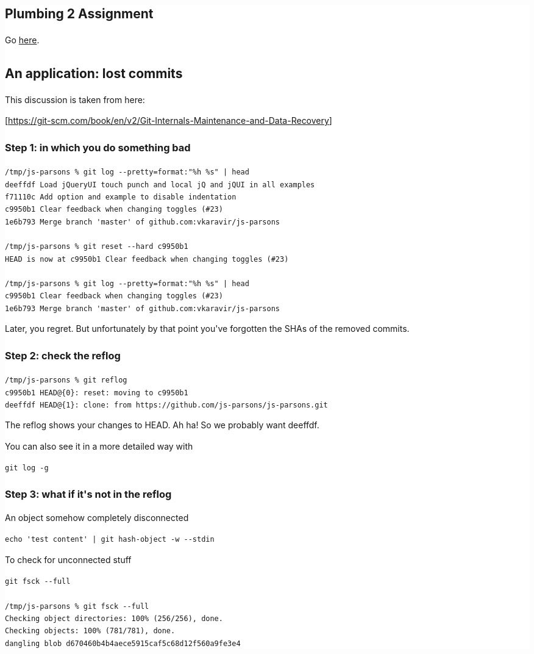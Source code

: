 
## Plumbing 2 Assignment

Go [here](Homework/Plumbing2/README.md).



## An application: lost commits

This discussion is taken from here:

[<https://git-scm.com/book/en/v2/Git-Internals-Maintenance-and-Data-Recovery>]



### Step 1: in which you do something bad

    /tmp/js-parsons % git log --pretty=format:"%h %s" | head
    deeffdf Load jQueryUI touch punch and local jQ and jQUI in all examples
    f71110c Add option and example to disable indentation
    c9950b1 Clear feedback when changing toggles (#23)
    1e6b793 Merge branch 'master' of github.com:vkaravir/js-parsons
    
    /tmp/js-parsons % git reset --hard c9950b1
    HEAD is now at c9950b1 Clear feedback when changing toggles (#23)
    
    /tmp/js-parsons % git log --pretty=format:"%h %s" | head
    c9950b1 Clear feedback when changing toggles (#23)
    1e6b793 Merge branch 'master' of github.com:vkaravir/js-parsons

Later, you regret. But unfortunately by that point you've forgotten the SHAs of the removed commits.



### Step 2: check the reflog

    /tmp/js-parsons % git reflog
    c9950b1 HEAD@{0}: reset: moving to c9950b1
    deeffdf HEAD@{1}: clone: from https://github.com/js-parsons/js-parsons.git

The reflog shows your changes to HEAD. Ah ha! So we probably want deeffdf.

You can also see it in a more detailed way with

    git log -g



### Step 3: what if it's not in the reflog

An object somehow completely disconnected

    echo 'test content' | git hash-object -w --stdin

To check for unconnected stuff

    git fsck --full

    /tmp/js-parsons % git fsck --full
    Checking object directories: 100% (256/256), done.
    Checking objects: 100% (781/781), done.
    dangling blob d670460b4b4aece5915caf5c68d12f560a9fe3e4
